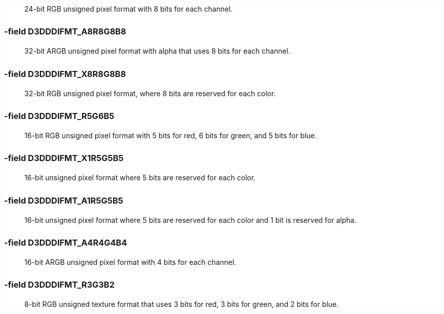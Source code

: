 <dd>
<p>24-bit RGB unsigned pixel format with 8 bits for each channel.</p>
</dd>

### -field <a id="D3DDDIFMT_A8R8G8B8"></a><a id="d3dddifmt_a8r8g8b8"></a><b>D3DDDIFMT_A8R8G8B8</b>

<dd>
<p>32-bit ARGB unsigned pixel format with alpha that uses 8 bits for each channel.</p>
</dd>

### -field <a id="D3DDDIFMT_X8R8G8B8"></a><a id="d3dddifmt_x8r8g8b8"></a><b>D3DDDIFMT_X8R8G8B8</b>

<dd>
<p>32-bit RGB unsigned pixel format, where 8 bits are reserved for each color.</p>
</dd>

### -field <a id="D3DDDIFMT_R5G6B5"></a><a id="d3dddifmt_r5g6b5"></a><b>D3DDDIFMT_R5G6B5</b>

<dd>
<p>16-bit RGB unsigned pixel format with 5 bits for red, 6 bits for green, and 5 bits for blue.</p>
</dd>

### -field <a id="D3DDDIFMT_X1R5G5B5"></a><a id="d3dddifmt_x1r5g5b5"></a><b>D3DDDIFMT_X1R5G5B5</b>

<dd>
<p>16-bit unsigned pixel format where 5 bits are reserved for each color.</p>
</dd>

### -field <a id="D3DDDIFMT_A1R5G5B5"></a><a id="d3dddifmt_a1r5g5b5"></a><b>D3DDDIFMT_A1R5G5B5</b>

<dd>
<p>16-bit unsigned pixel format where 5 bits are reserved for each color and 1 bit is reserved for alpha.</p>
</dd>

### -field <a id="D3DDDIFMT_A4R4G4B4"></a><a id="d3dddifmt_a4r4g4b4"></a><b>D3DDDIFMT_A4R4G4B4</b>

<dd>
<p>16-bit ARGB unsigned pixel format with 4 bits for each channel.</p>
</dd>

### -field <a id="D3DDDIFMT_R3G3B2"></a><a id="d3dddifmt_r3g3b2"></a><b>D3DDDIFMT_R3G3B2</b>

<dd>
<p>8-bit RGB unsigned texture format that uses 3 bits for red, 3 bits for green, and 2 bits for blue.</p>
</dd>
